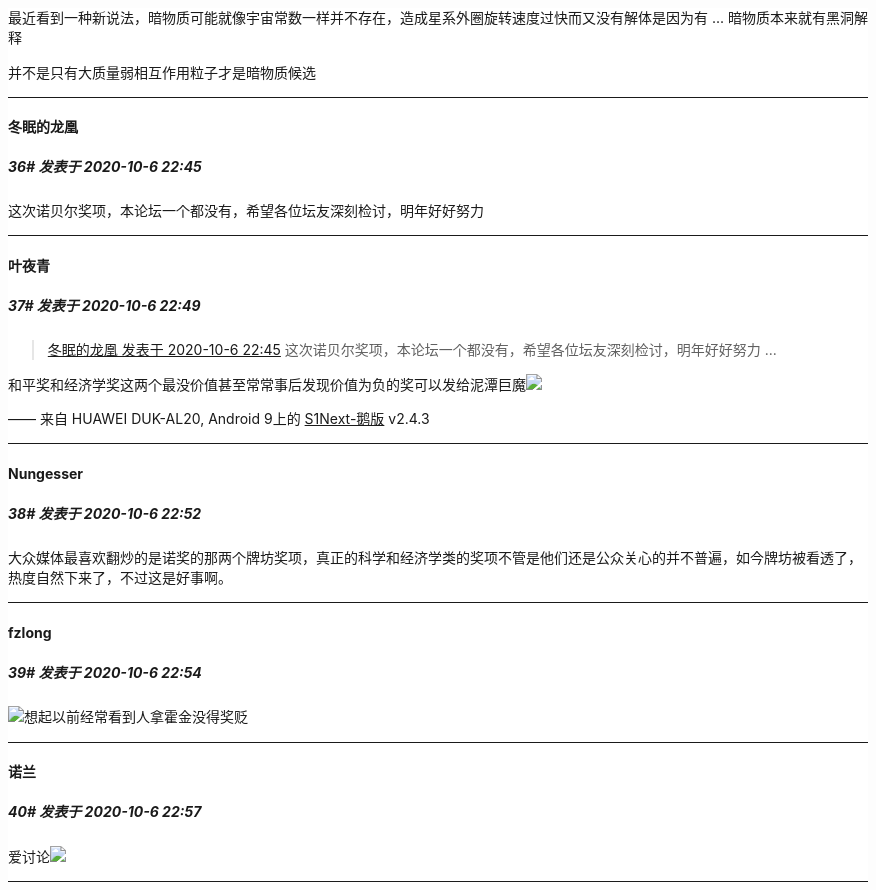 最近看到一种新说法，暗物质可能就像宇宙常数一样并不存在，造成星系外圈旋转速度过快而又没有解体是因为有 ...</blockquote>
暗物质本来就有黑洞解释

并不是只有大质量弱相互作用粒子才是暗物质候选


-----

####  冬眠的龙凰  
##### 36#       发表于 2020-10-6 22:45


这次诺贝尔奖项，本论坛一个都没有，希望各位坛友深刻检讨，明年好好努力


-----

####  叶夜青  
##### 37#       发表于 2020-10-6 22:49


<blockquote><a href="httphttps://bbs.saraba1st.com/2b/forum.php?mod=redirect&amp;goto=findpost&amp;pid=48971540&amp;ptid=1963600" target="_blank">冬眠的龙凰 发表于 2020-10-6 22:45</a>
这次诺贝尔奖项，本论坛一个都没有，希望各位坛友深刻检讨，明年好好努力 ...</blockquote>
和平奖和经济学奖这两个最没价值甚至常常事后发现价值为负的奖可以发给泥潭巨魔<img src="https://static.saraba1st.com/image/smiley/face2017/067.png" referrerpolicy="no-referrer">

—— 来自 HUAWEI DUK-AL20, Android 9上的 [S1Next-鹅版](https://github.com/ykrank/S1-Next/releases) v2.4.3


-----

####  Nungesser  
##### 38#       发表于 2020-10-6 22:52


大众媒体最喜欢翻炒的是诺奖的那两个牌坊奖项，真正的科学和经济学类的奖项不管是他们还是公众关心的并不普遍，如今牌坊被看透了，热度自然下来了，不过这是好事啊。


-----

####  fzlong  
##### 39#       发表于 2020-10-6 22:54


<img src="https://static.saraba1st.com/image/smiley/face2017/006.png" referrerpolicy="no-referrer">想起以前经常看到人拿霍金没得奖贬


-----

####  诺兰  
##### 40#       发表于 2020-10-6 22:57


爱讨论<img src="https://static.saraba1st.com/image/smiley/face2017/066.png" referrerpolicy="no-referrer">


-----
